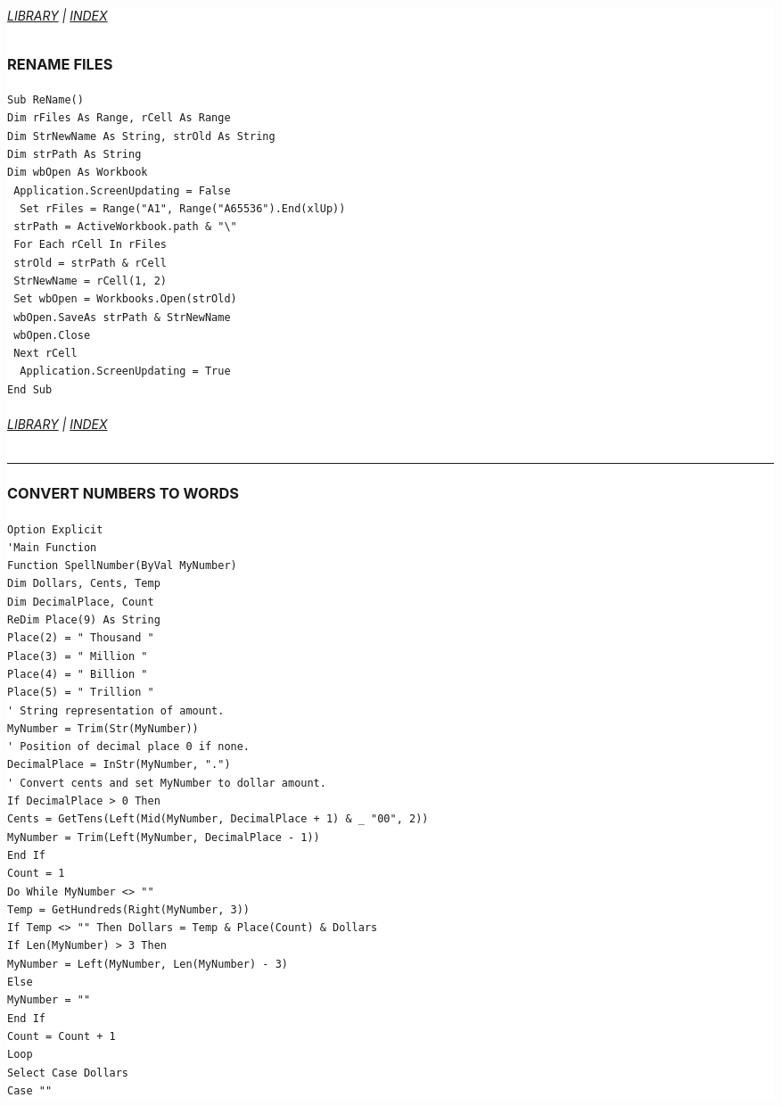 ###### [LIBRARY](https://github.com/ScottypNZ/CODE-LIBRARY)   |   [INDEX](#INDEX)

### RENAME FILES

```VB
Sub ReName()
Dim rFiles As Range, rCell As Range
Dim StrNewName As String, strOld As String
Dim strPath As String
Dim wbOpen As Workbook
 Application.ScreenUpdating = False
  Set rFiles = Range("A1", Range("A65536").End(xlUp))
 strPath = ActiveWorkbook.path & "\"
 For Each rCell In rFiles
 strOld = strPath & rCell
 StrNewName = rCell(1, 2)
 Set wbOpen = Workbooks.Open(strOld)
 wbOpen.SaveAs strPath & StrNewName
 wbOpen.Close
 Next rCell
  Application.ScreenUpdating = True
End Sub
```

###### [LIBRARY](https://github.com/ScottypNZ/CODE-LIBRARY)   |   [INDEX](#INDEX)
-------------------------

### CONVERT NUMBERS TO WORDS

```VB
Option Explicit
'Main Function
Function SpellNumber(ByVal MyNumber)
Dim Dollars, Cents, Temp
Dim DecimalPlace, Count
ReDim Place(9) As String
Place(2) = " Thousand "
Place(3) = " Million "
Place(4) = " Billion "
Place(5) = " Trillion "
' String representation of amount.
MyNumber = Trim(Str(MyNumber))
' Position of decimal place 0 if none.
DecimalPlace = InStr(MyNumber, ".")
' Convert cents and set MyNumber to dollar amount.
If DecimalPlace > 0 Then
Cents = GetTens(Left(Mid(MyNumber, DecimalPlace + 1) & _ "00", 2))
MyNumber = Trim(Left(MyNumber, DecimalPlace - 1))
End If
Count = 1
Do While MyNumber <> ""
Temp = GetHundreds(Right(MyNumber, 3))
If Temp <> "" Then Dollars = Temp & Place(Count) & Dollars
If Len(MyNumber) > 3 Then
MyNumber = Left(MyNumber, Len(MyNumber) - 3)
Else
MyNumber = ""
End If
Count = Count + 1
Loop
Select Case Dollars
Case ""
```